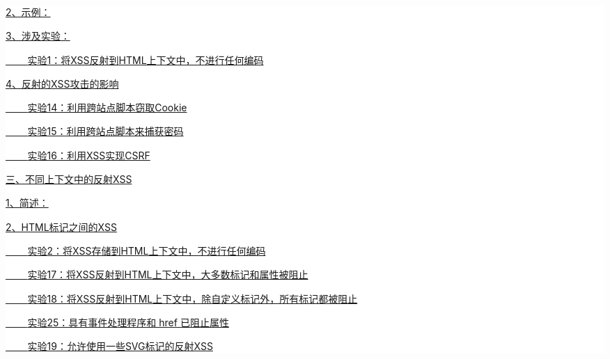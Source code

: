 [2、示例：](#2%E3%80%81%E7%A4%BA%E4%BE%8B%EF%BC%9A)

[3、涉及实验：](#3%E3%80%81%E6%B6%89%E5%8F%8A%E5%AE%9E%E9%AA%8C%EF%BC%9A)

[        ](#%E5%AE%9E%E9%AA%8C1%EF%BC%9A%E5%B0%86XSS%E5%8F%8D%E5%B0%84%E5%88%B0HTML%E4%B8%8A%E4%B8%8B%E6%96%87%E4%B8%AD%EF%BC%8C%E4%B8%8D%E8%BF%9B%E8%A1%8C%E4%BB%BB%E4%BD%95%E7%BC%96%E7%A0%81)[实验1：将XSS反射到HTML上下文中，不进行任何编码](#%E5%AE%9E%E9%AA%8C1%EF%BC%9A%E5%B0%86XSS%E5%8F%8D%E5%B0%84%E5%88%B0HTML%E4%B8%8A%E4%B8%8B%E6%96%87%E4%B8%AD%EF%BC%8C%E4%B8%8D%E8%BF%9B%E8%A1%8C%E4%BB%BB%E4%BD%95%E7%BC%96%E7%A0%81)

[4、反射的XSS攻击的影响](#4%E3%80%81%E5%8F%8D%E5%B0%84%E7%9A%84XSS%E6%94%BB%E5%87%BB%E7%9A%84%E5%BD%B1%E5%93%8D)

[        ](#%E5%AE%9E%E9%AA%8C14%EF%BC%9A%E5%88%A9%E7%94%A8%E8%B7%A8%E7%AB%99%E7%82%B9%E8%84%9A%E6%9C%AC%E7%AA%83%E5%8F%96Cookie)[实验14：利用跨站点脚本窃取Cookie](#%E5%AE%9E%E9%AA%8C14%EF%BC%9A%E5%88%A9%E7%94%A8%E8%B7%A8%E7%AB%99%E7%82%B9%E8%84%9A%E6%9C%AC%E7%AA%83%E5%8F%96Cookie)

[        ](#%E5%AE%9E%E9%AA%8C15%EF%BC%9A%E5%88%A9%E7%94%A8%E8%B7%A8%E7%AB%99%E7%82%B9%E8%84%9A%E6%9C%AC%E6%9D%A5%E6%8D%95%E8%8E%B7%E5%AF%86%E7%A0%81)[实验15：利用跨站点脚本来捕获密码](#%E5%AE%9E%E9%AA%8C15%EF%BC%9A%E5%88%A9%E7%94%A8%E8%B7%A8%E7%AB%99%E7%82%B9%E8%84%9A%E6%9C%AC%E6%9D%A5%E6%8D%95%E8%8E%B7%E5%AF%86%E7%A0%81)

[        ](#%E5%AE%9E%E9%AA%8C16%EF%BC%9A%E5%88%A9%E7%94%A8XSS%E5%AE%9E%E7%8E%B0CSRF)[实验16：利用XSS实现CSRF](#%E5%AE%9E%E9%AA%8C16%EF%BC%9A%E5%88%A9%E7%94%A8XSS%E5%AE%9E%E7%8E%B0CSRF)

[三、不同上下文中的反射XSS](#%E4%B8%89%E3%80%81%E4%B8%8D%E5%90%8C%E4%B8%8A%E4%B8%8B%E6%96%87%E4%B8%AD%E7%9A%84%E5%8F%8D%E5%B0%84XSS)

[1、简述：](#1%E3%80%81%E7%AE%80%E8%BF%B0%EF%BC%9A)

[2、HTML标记之间的XSS](#2%E3%80%81HTML%E6%A0%87%E8%AE%B0%E4%B9%8B%E9%97%B4%E7%9A%84XSS)

[        ](#%E5%AE%9E%E9%AA%8C2%EF%BC%9A%E5%B0%86XSS%E5%AD%98%E5%82%A8%E5%88%B0HTML%E4%B8%8A%E4%B8%8B%E6%96%87%E4%B8%AD%EF%BC%8C%E4%B8%8D%E8%BF%9B%E8%A1%8C%E4%BB%BB%E4%BD%95%E7%BC%96%E7%A0%81)[实验2：将XSS存储到HTML上下文中，不进行任何编码](#%E5%AE%9E%E9%AA%8C2%EF%BC%9A%E5%B0%86XSS%E5%AD%98%E5%82%A8%E5%88%B0HTML%E4%B8%8A%E4%B8%8B%E6%96%87%E4%B8%AD%EF%BC%8C%E4%B8%8D%E8%BF%9B%E8%A1%8C%E4%BB%BB%E4%BD%95%E7%BC%96%E7%A0%81)

[        ](#%E5%AE%9E%E9%AA%8C17%EF%BC%9A%E5%B0%86XSS%E5%8F%8D%E5%B0%84%E5%88%B0HTML%E4%B8%8A%E4%B8%8B%E6%96%87%E4%B8%AD%EF%BC%8C%E5%A4%A7%E5%A4%9A%E6%95%B0%E6%A0%87%E8%AE%B0%E5%92%8C%E5%B1%9E%E6%80%A7%E8%A2%AB%E9%98%BB%E6%AD%A2)[实验17：将XSS反射到HTML上下文中，大多数标记和属性被阻止](#%E5%AE%9E%E9%AA%8C17%EF%BC%9A%E5%B0%86XSS%E5%8F%8D%E5%B0%84%E5%88%B0HTML%E4%B8%8A%E4%B8%8B%E6%96%87%E4%B8%AD%EF%BC%8C%E5%A4%A7%E5%A4%9A%E6%95%B0%E6%A0%87%E8%AE%B0%E5%92%8C%E5%B1%9E%E6%80%A7%E8%A2%AB%E9%98%BB%E6%AD%A2)

[        ](#%E5%AE%9E%E9%AA%8C18%EF%BC%9A%E5%B0%86XSS%E5%8F%8D%E5%B0%84%E5%88%B0HTML%E4%B8%8A%E4%B8%8B%E6%96%87%E4%B8%AD%EF%BC%8C%E9%99%A4%E8%87%AA%E5%AE%9A%E4%B9%89%E6%A0%87%E8%AE%B0%E5%A4%96%EF%BC%8C%E6%89%80%E6%9C%89%E6%A0%87%E8%AE%B0%E9%83%BD%E8%A2%AB%E9%98%BB%E6%AD%A2)[实验18：将XSS反射到HTML上下文中，除自定义标记外，所有标记都被阻止](#%E5%AE%9E%E9%AA%8C18%EF%BC%9A%E5%B0%86XSS%E5%8F%8D%E5%B0%84%E5%88%B0HTML%E4%B8%8A%E4%B8%8B%E6%96%87%E4%B8%AD%EF%BC%8C%E9%99%A4%E8%87%AA%E5%AE%9A%E4%B9%89%E6%A0%87%E8%AE%B0%E5%A4%96%EF%BC%8C%E6%89%80%E6%9C%89%E6%A0%87%E8%AE%B0%E9%83%BD%E8%A2%AB%E9%98%BB%E6%AD%A2)

[        ](#%E5%AE%9E%E9%AA%8C25%EF%BC%9A%E5%85%B7%E6%9C%89%E4%BA%8B%E4%BB%B6%E5%A4%84%E7%90%86%E7%A8%8B%E5%BA%8F%E5%92%8C%20href%20%E5%B7%B2%E9%98%BB%E6%AD%A2%E5%B1%9E%E6%80%A7)[实验25：具有事件处理程序和 href 已阻止属性](#%E5%AE%9E%E9%AA%8C25%EF%BC%9A%E5%85%B7%E6%9C%89%E4%BA%8B%E4%BB%B6%E5%A4%84%E7%90%86%E7%A8%8B%E5%BA%8F%E5%92%8C%20href%20%E5%B7%B2%E9%98%BB%E6%AD%A2%E5%B1%9E%E6%80%A7)

[        ](#%E5%AE%9E%E9%AA%8C19%EF%BC%9A%E5%85%81%E8%AE%B8%E4%BD%BF%E7%94%A8%E4%B8%80%E4%BA%9BSVG%E6%A0%87%E8%AE%B0%E7%9A%84%E5%8F%8D%E5%B0%84XSS)[实验19：允许使用一些SVG标记的反射XSS](#%E5%AE%9E%E9%AA%8C19%EF%BC%9A%E5%85%81%E8%AE%B8%E4%BD%BF%E7%94%A8%E4%B8%80%E4%BA%9BSVG%E6%A0%87%E8%AE%B0%E7%9A%84%E5%8F%8D%E5%B0%84XSS)
